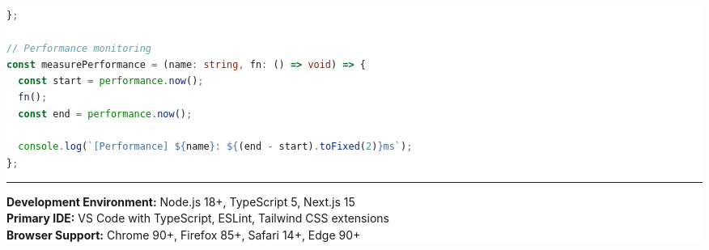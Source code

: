 ```typescript
};

// Performance monitoring
const measurePerformance = (name: string, fn: () => void) => {
  const start = performance.now();
  fn();
  const end = performance.now();
  
  console.log(`[Performance] ${name}: ${(end - start).toFixed(2)}ms`);
};
```

---

**Development Environment:** Node.js 18+, TypeScript 5, Next.js 15  
**Primary IDE:** VS Code with TypeScript, ESLint, Tailwind CSS extensions  
**Browser Support:** Chrome 90+, Firefox 85+, Safari 14+, Edge 90+